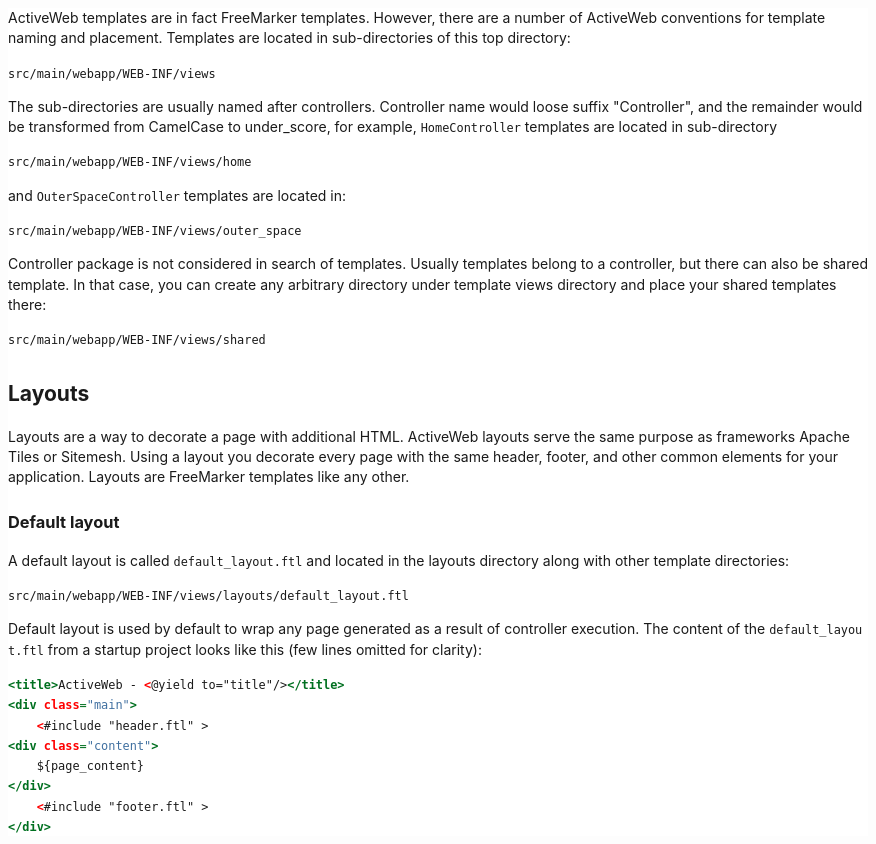 ActiveWeb templates are in fact FreeMarker templates. However, there are a number of ActiveWeb conventions for template
naming and placement. Templates are located in sub-directories of this top directory:

~~~~ {.prettyprint}
src/main/webapp/WEB-INF/views
~~~~

The sub-directories are usually named after controllers. Controller name would loose suffix "Controller", and the
remainder would be transformed from CamelCase to under_score, for example, `HomeController` templates are located in sub-directory

~~~~ {.prettyprint}
src/main/webapp/WEB-INF/views/home
~~~~

and `OuterSpaceController` templates are located in:

~~~~ {.prettyprint}
src/main/webapp/WEB-INF/views/outer_space
~~~~

Controller package is not considered in search of templates. Usually templates belong to a controller, but there can
also be shared template. In that case, you can create any arbitrary directory under template views directory and
place your shared templates there:

~~~~ {.prettyprint}
src/main/webapp/WEB-INF/views/shared
~~~~


## Layouts

Layouts are a way to decorate a page with additional HTML. ActiveWeb layouts serve the same purpose as frameworks Apache
Tiles or Sitemesh. Using a layout you decorate every page with the same header, footer, and other common elements for your application.
Layouts are FreeMarker templates like any other.

### Default layout

A default layout is called `default_layout.ftl` and located in the layouts directory along with other template directories:

~~~~ {.prettyprint}
src/main/webapp/WEB-INF/views/layouts/default_layout.ftl
~~~~

Default layout is used by default to wrap any page generated as a result of controller execution. The content of the
`default_layout.ftl` from a startup project looks like this (few lines omitted for clarity):

~~~~ {.html .numberLines}
<title>ActiveWeb - <@yield to="title"/></title>
<div class="main">
    <#include "header.ftl" >
<div class="content">
    ${page_content}
</div>
    <#include "footer.ftl" >
</div>
~~~~
